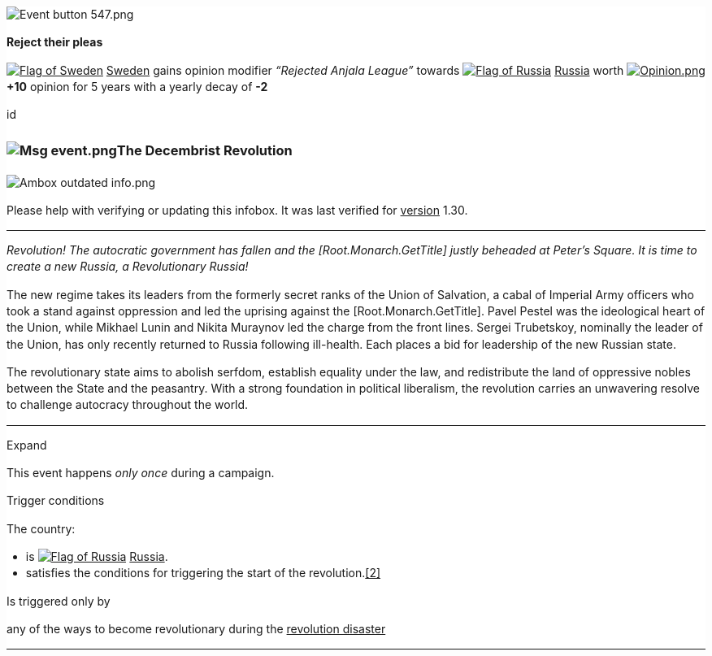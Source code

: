 ![Event button 547.png](/images/thumb/f/f5/Event_button_547.png/488px-Event_button_547.png)

**Reject their pleas**

 [![Flag of Sweden](/images/thumb/9/98/Sweden.png/20px-Sweden.png)](/Sweden "Sweden") [Sweden](/Sweden "Sweden") gains opinion modifier _“Rejected Anjala League”_ towards [![Flag of Russia](/images/thumb/e/ee/Russia.png/20px-Russia.png)](/Russia "Russia") [Russia](/Russia "Russia") worth [![Opinion.png](/images/thumb/9/97/Opinion.png/24px-Opinion.png)](/Opinion "Opinion") **+10** opinion for 5 years with a yearly decay of **\-2**

id

### ![Msg event.png](/images/4/4e/Msg_event.png)The Decembrist Revolution

![Ambox outdated info.png](https://central.paradoxwikis.com/images/thumb/6/65/Ambox_outdated_info.png/22px-Ambox_outdated_info.png)

Please help with verifying or updating this infobox. It was last verified for [version](/Europa_Universalis_4_Wiki:Versioning "Europa Universalis 4 Wiki:Versioning") 1.30.

* * *

_Revolution! The autocratic government has fallen and the \[Root.Monarch.GetTitle\] justly beheaded at Peter’s Square. It is time to create a new Russia, a Revolutionary Russia!_

The new regime takes its leaders from the formerly secret ranks of the Union of Salvation, a cabal of Imperial Army officers who took a stand against oppression and led the uprising against the \[Root.Monarch.GetTitle\]. Pavel Pestel was the ideological heart of the Union, while Mikhael Lunin and Nikita Muraynov led the charge from the front lines. Sergei Trubetskoy, nominally the leader of the Union, has only recently returned to Russia following ill-health. Each places a bid for leadership of the new Russian state.

The revolutionary state aims to abolish serfdom, establish equality under the law, and redistribute the land of oppressive nobles between the State and the peasantry. With a strong foundation in political liberalism, the revolution carries an unwavering resolve to challenge autocracy throughout the world.

* * *

Expand 

This event happens _only once_ during a campaign.

Trigger conditions

The country:

*   is [![Flag of Russia](/images/thumb/e/ee/Russia.png/20px-Russia.png)](/Russia "Russia") [Russia](/Russia "Russia").
*   satisfies the conditions for triggering the start of the revolution.[\[2\]](#cite_note-revolution_event_can_happen_trigger-2)

Is triggered only by

any of the ways to become revolutionary during the [revolution disaster](/Revolution "Revolution")

* * *
